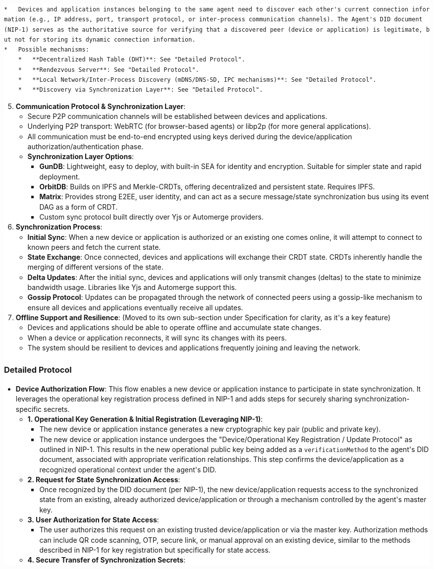     *   Devices and application instances belonging to the same agent need to discover each other's current connection information (e.g., IP address, port, transport protocol, or inter-process communication channels). The Agent's DID document (NIP-1) serves as the authoritative source for verifying that a discovered peer (device or application) is legitimate, but not for storing its dynamic connection information.
    *   Possible mechanisms:
        *   **Decentralized Hash Table (DHT)**: See "Detailed Protocol".
        *   **Rendezvous Server**: See "Detailed Protocol".
        *   **Local Network/Inter-Process Discovery (mDNS/DNS-SD, IPC mechanisms)**: See "Detailed Protocol".
        *   **Discovery via Synchronization Layer**: See "Detailed Protocol".
5.  **Communication Protocol & Synchronization Layer**:
    *   Secure P2P communication channels will be established between devices and applications.
    *   Underlying P2P transport: WebRTC (for browser-based agents) or libp2p (for more general applications).
    *   All communication must be end-to-end encrypted using keys derived during the device/application authorization/authentication phase.
    *   **Synchronization Layer Options**:
        *   **GunDB**: Lightweight, easy to deploy, with built-in SEA for identity and encryption. Suitable for simpler state and rapid deployment.
        *   **OrbitDB**: Builds on IPFS and Merkle-CRDTs, offering decentralized and persistent state. Requires IPFS.
        *   **Matrix**: Provides strong E2EE, user identity, and can act as a secure message/state synchronization bus using its event DAG as a form of CRDT.
        *   Custom sync protocol built directly over Yjs or Automerge providers.
6.  **Synchronization Process**:
    *   **Initial Sync**: When a new device or application is authorized or an existing one comes online, it will attempt to connect to known peers and fetch the current state.
    *   **State Exchange**: Once connected, devices and applications will exchange their CRDT state. CRDTs inherently handle the merging of different versions of the state.
    *   **Delta Updates**: After the initial sync, devices and applications will only transmit changes (deltas) to the state to minimize bandwidth usage. Libraries like Yjs and Automerge support this.
    *   **Gossip Protocol**: Updates can be propagated through the network of connected peers using a gossip-like mechanism to ensure all devices and applications eventually receive all updates.
7.  **Offline Support and Resilience**: (Moved to its own sub-section under Specification for clarity, as it's a key feature)
    *   Devices and applications should be able to operate offline and accumulate state changes.
    *   When a device or application reconnects, it will sync its changes with its peers.
    *   The system should be resilient to devices and applications frequently joining and leaving the network.

### Detailed Protocol

*   **Device Authorization Flow**: This flow enables a new device or application instance to participate in state synchronization. It leverages the operational key registration process defined in NIP-1 and adds steps for securely sharing synchronization-specific secrets.
    *   **1. Operational Key Generation & Initial Registration (Leveraging NIP-1)**:
        *   The new device or application instance generates a new cryptographic key pair (public and private key).
        *   The new device or application instance undergoes the "Device/Operational Key Registration / Update Protocol" as outlined in NIP-1. This results in the new operational public key being added as a `verificationMethod` to the agent's DID document, associated with appropriate verification relationships. This step confirms the device/application as a recognized operational context under the agent's DID.
    *   **2. Request for State Synchronization Access**:
        *   Once recognized by the DID document (per NIP-1), the new device/application requests access to the synchronized state from an existing, already authorized device/application or through a mechanism controlled by the agent's master key.
    *   **3. User Authorization for State Access**:
        *   The user authorizes this request on an existing trusted device/application or via the master key. Authorization methods can include QR code scanning, OTP, secure link, or manual approval on an existing device, similar to the methods described in NIP-1 for key registration but specifically for state access.
    *   **4. Secure Transfer of Synchronization Secrets**: